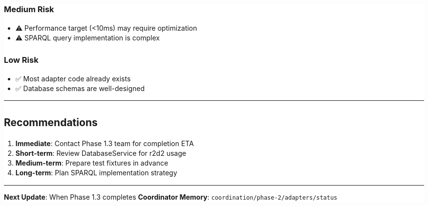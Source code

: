 ### Medium Risk
- ⚠️ Performance target (<10ms) may require optimization
- ⚠️ SPARQL query implementation is complex

### Low Risk
- ✅ Most adapter code already exists
- ✅ Database schemas are well-designed

---

## Recommendations

1. **Immediate**: Contact Phase 1.3 team for completion ETA
2. **Short-term**: Review DatabaseService for r2d2 usage
3. **Medium-term**: Prepare test fixtures in advance
4. **Long-term**: Plan SPARQL implementation strategy

---

**Next Update**: When Phase 1.3 completes
**Coordinator Memory**: `coordination/phase-2/adapters/status`
